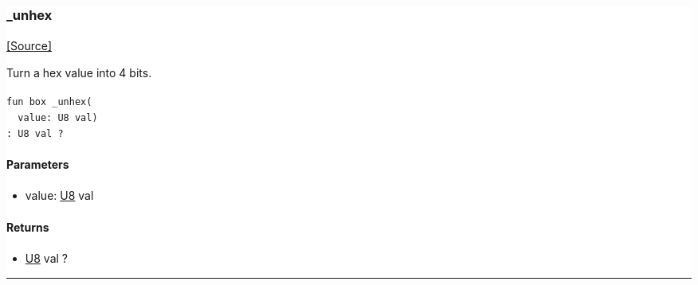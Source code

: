 
### _unhex
<span class="source-link">[[Source]](src/http/url_encode.md#L269)</span>


Turn a hex value into 4 bits.


```pony
fun box _unhex(
  value: U8 val)
: U8 val ?
```
#### Parameters

*   value: [U8](builtin-U8.md) val

#### Returns

* [U8](builtin-U8.md) val ?

---

